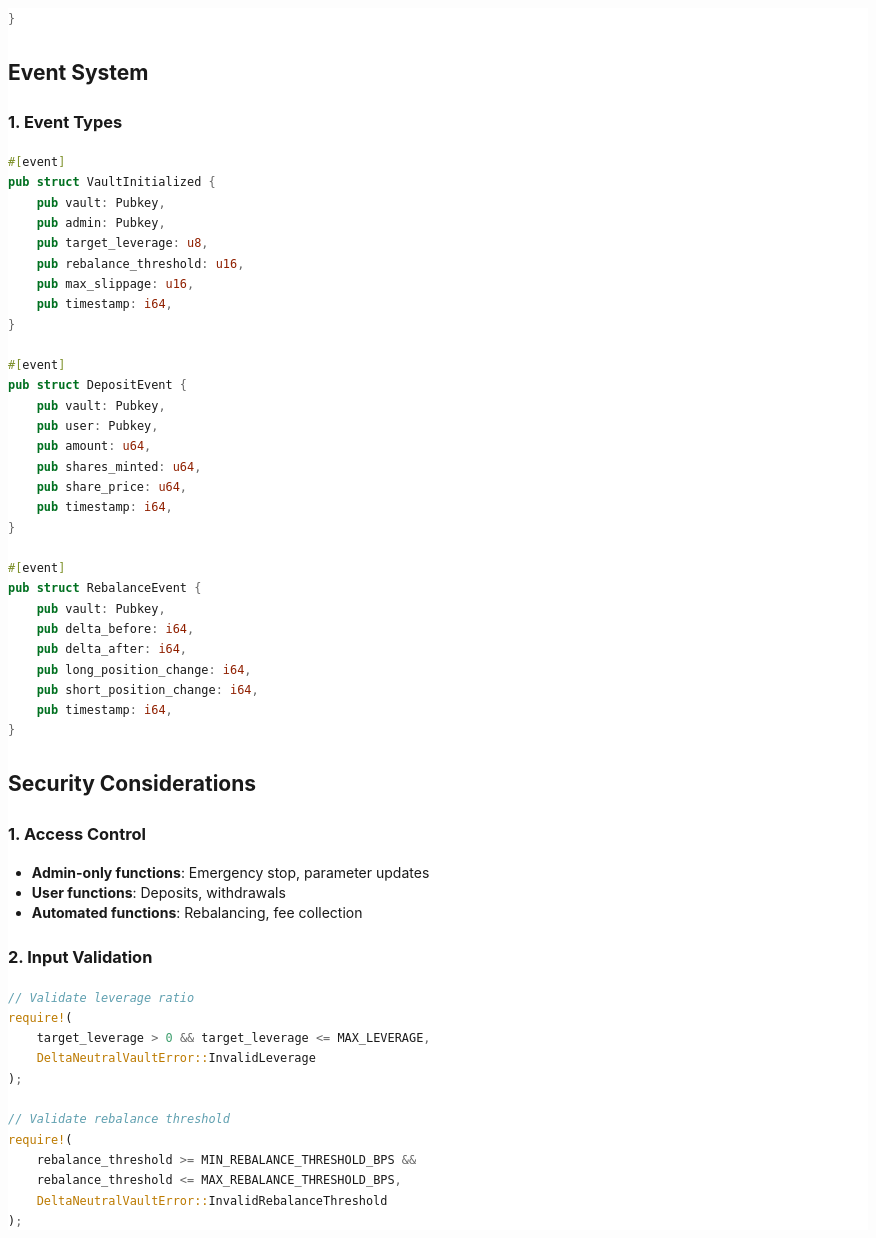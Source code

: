 ```rust
}
```

## Event System

### 1. Event Types

```rust
#[event]
pub struct VaultInitialized {
    pub vault: Pubkey,
    pub admin: Pubkey,
    pub target_leverage: u8,
    pub rebalance_threshold: u16,
    pub max_slippage: u16,
    pub timestamp: i64,
}

#[event]
pub struct DepositEvent {
    pub vault: Pubkey,
    pub user: Pubkey,
    pub amount: u64,
    pub shares_minted: u64,
    pub share_price: u64,
    pub timestamp: i64,
}

#[event]
pub struct RebalanceEvent {
    pub vault: Pubkey,
    pub delta_before: i64,
    pub delta_after: i64,
    pub long_position_change: i64,
    pub short_position_change: i64,
    pub timestamp: i64,
}
```

## Security Considerations

### 1. Access Control

- **Admin-only functions**: Emergency stop, parameter updates
- **User functions**: Deposits, withdrawals
- **Automated functions**: Rebalancing, fee collection

### 2. Input Validation

```rust
// Validate leverage ratio
require!(
    target_leverage > 0 && target_leverage <= MAX_LEVERAGE,
    DeltaNeutralVaultError::InvalidLeverage
);

// Validate rebalance threshold
require!(
    rebalance_threshold >= MIN_REBALANCE_THRESHOLD_BPS && 
    rebalance_threshold <= MAX_REBALANCE_THRESHOLD_BPS,
    DeltaNeutralVaultError::InvalidRebalanceThreshold
);
```